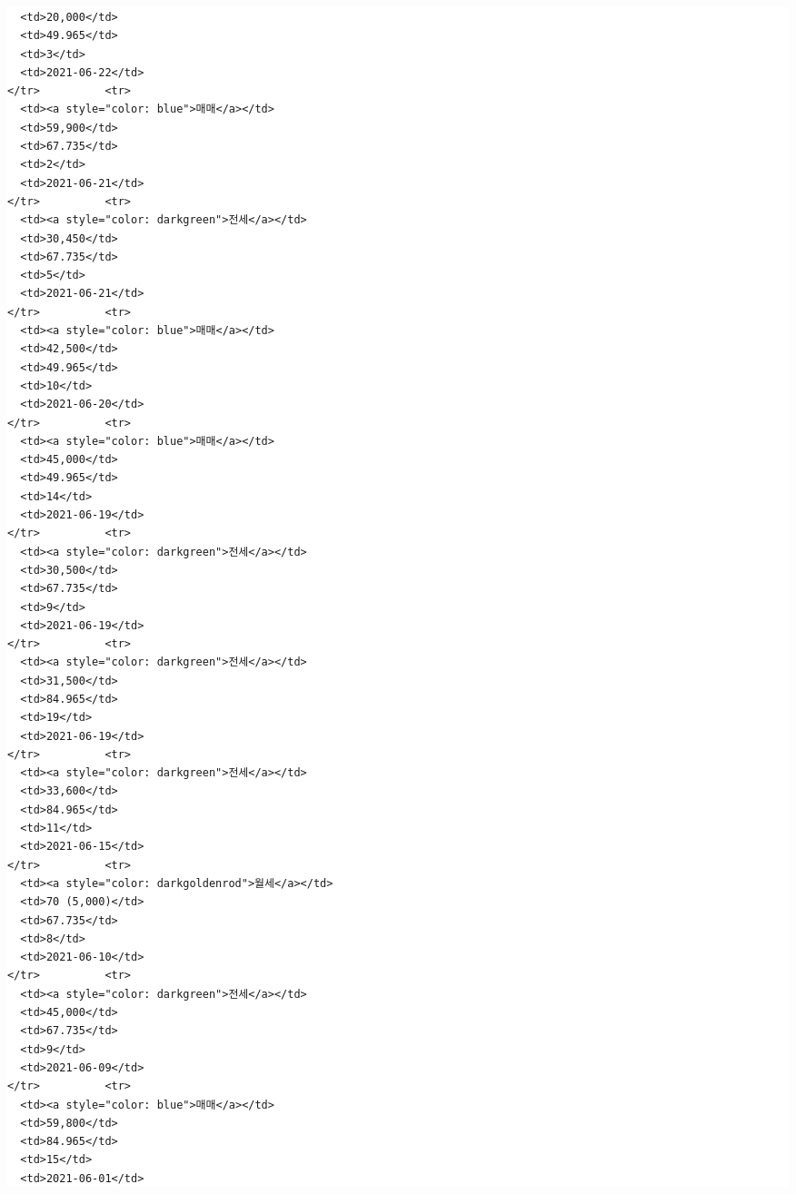       <td>20,000</td>
      <td>49.965</td>
      <td>3</td>
      <td>2021-06-22</td>
    </tr>          <tr>
      <td><a style="color: blue">매매</a></td>
      <td>59,900</td>
      <td>67.735</td>
      <td>2</td>
      <td>2021-06-21</td>
    </tr>          <tr>
      <td><a style="color: darkgreen">전세</a></td>
      <td>30,450</td>
      <td>67.735</td>
      <td>5</td>
      <td>2021-06-21</td>
    </tr>          <tr>
      <td><a style="color: blue">매매</a></td>
      <td>42,500</td>
      <td>49.965</td>
      <td>10</td>
      <td>2021-06-20</td>
    </tr>          <tr>
      <td><a style="color: blue">매매</a></td>
      <td>45,000</td>
      <td>49.965</td>
      <td>14</td>
      <td>2021-06-19</td>
    </tr>          <tr>
      <td><a style="color: darkgreen">전세</a></td>
      <td>30,500</td>
      <td>67.735</td>
      <td>9</td>
      <td>2021-06-19</td>
    </tr>          <tr>
      <td><a style="color: darkgreen">전세</a></td>
      <td>31,500</td>
      <td>84.965</td>
      <td>19</td>
      <td>2021-06-19</td>
    </tr>          <tr>
      <td><a style="color: darkgreen">전세</a></td>
      <td>33,600</td>
      <td>84.965</td>
      <td>11</td>
      <td>2021-06-15</td>
    </tr>          <tr>
      <td><a style="color: darkgoldenrod">월세</a></td>
      <td>70 (5,000)</td>
      <td>67.735</td>
      <td>8</td>
      <td>2021-06-10</td>
    </tr>          <tr>
      <td><a style="color: darkgreen">전세</a></td>
      <td>45,000</td>
      <td>67.735</td>
      <td>9</td>
      <td>2021-06-09</td>
    </tr>          <tr>
      <td><a style="color: blue">매매</a></td>
      <td>59,800</td>
      <td>84.965</td>
      <td>15</td>
      <td>2021-06-01</td>